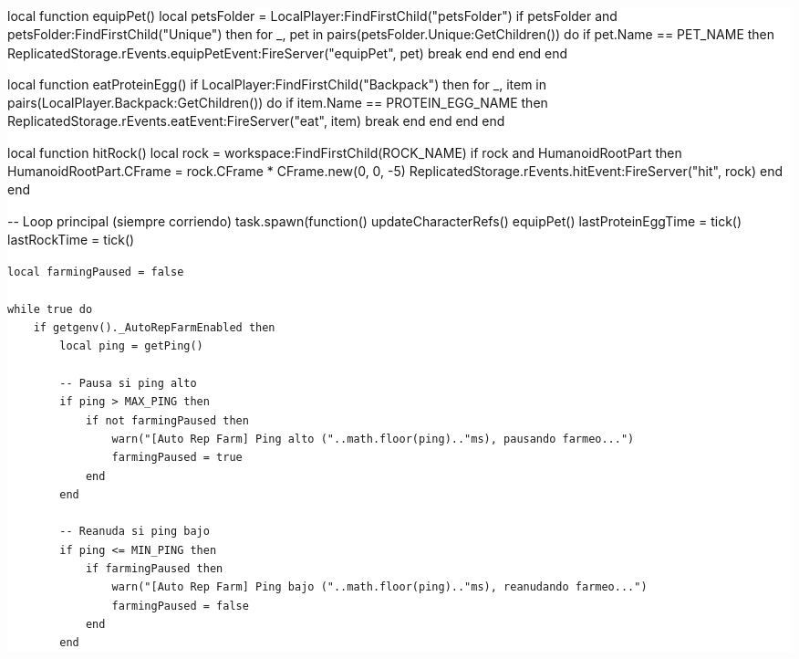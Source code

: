 local function equipPet()
    local petsFolder = LocalPlayer:FindFirstChild("petsFolder")
    if petsFolder and petsFolder:FindFirstChild("Unique") then
        for _, pet in pairs(petsFolder.Unique:GetChildren()) do
            if pet.Name == PET_NAME then
                ReplicatedStorage.rEvents.equipPetEvent:FireServer("equipPet", pet)
                break
            end
        end
    end
end

local function eatProteinEgg()
    if LocalPlayer:FindFirstChild("Backpack") then
        for _, item in pairs(LocalPlayer.Backpack:GetChildren()) do
            if item.Name == PROTEIN_EGG_NAME then
                ReplicatedStorage.rEvents.eatEvent:FireServer("eat", item)
                break
            end
        end
    end
end

local function hitRock()
    local rock = workspace:FindFirstChild(ROCK_NAME)
    if rock and HumanoidRootPart then
        HumanoidRootPart.CFrame = rock.CFrame * CFrame.new(0, 0, -5)
        ReplicatedStorage.rEvents.hitEvent:FireServer("hit", rock)
    end
end

-- Loop principal (siempre corriendo)
task.spawn(function()
    updateCharacterRefs()
    equipPet()
    lastProteinEggTime = tick()
    lastRockTime = tick()

    local farmingPaused = false

    while true do
        if getgenv()._AutoRepFarmEnabled then
            local ping = getPing()

            -- Pausa si ping alto
            if ping > MAX_PING then
                if not farmingPaused then
                    warn("[Auto Rep Farm] Ping alto ("..math.floor(ping).."ms), pausando farmeo...")
                    farmingPaused = true
                end
            end

            -- Reanuda si ping bajo
            if ping <= MIN_PING then
                if farmingPaused then
                    warn("[Auto Rep Farm] Ping bajo ("..math.floor(ping).."ms), reanudando farmeo...")
                    farmingPaused = false
                end
            end
